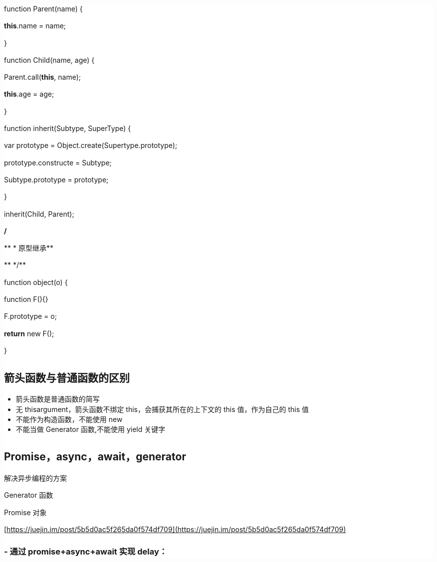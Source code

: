 function Parent(name) {

**this**.name = name;

}

function Child(name, age) {

Parent.call(**this**, name);

**this**.age = age;

}

function inherit(Subtype, SuperType) {

var prototype = Object.create(Supertype.prototype);

prototype.constructe = Subtype;

Subtype.prototype = prototype;

}

inherit(Child, Parent);

**/**

** \* 原型继承**

** \*/**

function object(o) {

function F(){}

F.prototype = o;

**return** new F();

}

## **箭头函数与普通函数的区别**

- 箭头函数是普通函数的简写
- 无 thisargument，箭头函数不绑定 this，会捕获其所在的上下文的 this 值，作为自己的 this 值
- 不能作为构造函数，不能使用 new
- 不能当做 Generator 函数,不能使用 yield 关键字

## **Promise，async，await，generator**

解决异步编程的方案

Generator 函数

Promise 对象

[https://juejin.im/post/5b5d0ac5f265da0f574df709](https://juejin.im/post/5b5d0ac5f265da0f574df709)

### **\- 通过 promise+async+await 实现 delay：**
